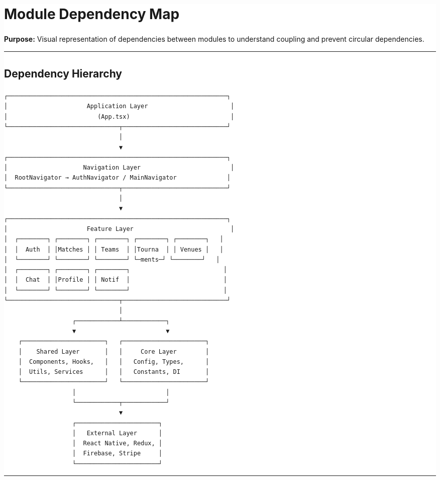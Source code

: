 # Module Dependency Map

**Purpose:** Visual representation of dependencies between modules to understand coupling and prevent circular dependencies.

---

## Dependency Hierarchy

```
┌─────────────────────────────────────────────────────────────┐
│                      Application Layer                       │
│                         (App.tsx)                            │
└───────────────────────────────┬─────────────────────────────┘
                                │
                                ▼
┌─────────────────────────────────────────────────────────────┐
│                     Navigation Layer                         │
│  RootNavigator → AuthNavigator / MainNavigator              │
└───────────────────────────────┬─────────────────────────────┘
                                │
                                ▼
┌─────────────────────────────────────────────────────────────┐
│                      Feature Layer                           │
│  ┌────────┐ ┌────────┐ ┌────────┐ ┌────────┐ ┌────────┐   │
│  │  Auth  │ │Matches │ │ Teams  │ │Tourna  │ │ Venues │   │
│  └────────┘ └────────┘ └────────┘ └─ments─┘ └────────┘   │
│  ┌────────┐ ┌────────┐ ┌────────┐                          │
│  │  Chat  │ │Profile │ │ Notif  │                          │
│  └────────┘ └────────┘ └────────┘                          │
└───────────────────────────────┬─────────────────────────────┘
                                │
                   ┌────────────┴────────────┐
                   ▼                         ▼
    ┌───────────────────────┐   ┌───────────────────────┐
    │    Shared Layer       │   │     Core Layer        │
    │  Components, Hooks,   │   │   Config, Types,      │
    │  Utils, Services      │   │   Constants, DI       │
    └───────────────────────┘   └───────────────────────┘
                   │                         │
                   └────────────┬────────────┘
                                ▼
                   ┌───────────────────────┐
                   │   External Layer      │
                   │  React Native, Redux, │
                   │  Firebase, Stripe     │
                   └───────────────────────┘
```

---
